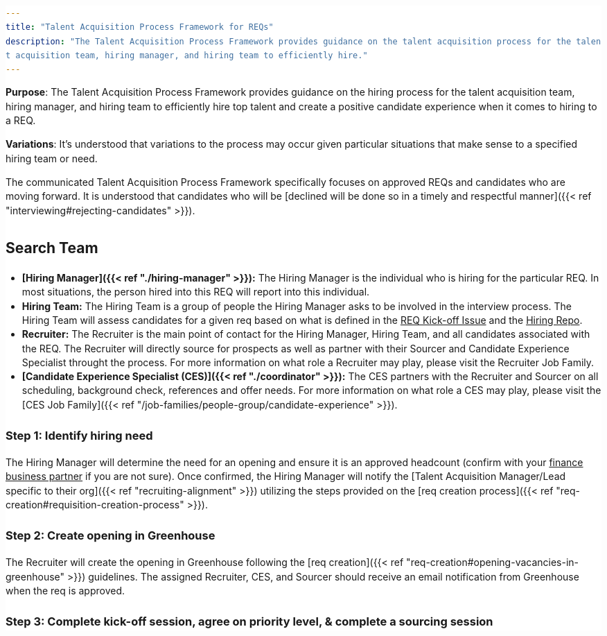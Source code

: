 ```yaml
---
title: "Talent Acquisition Process Framework for REQs"
description: "The Talent Acquisition Process Framework provides guidance on the talent acquisition process for the talent acquisition team, hiring manager, and hiring team to efficiently hire."
---
```


**Purpose**: The Talent Acquisition Process Framework provides guidance on the hiring process for the talent acquisition team, hiring manager, and hiring team to efficiently hire top talent and create a positive candidate experience when it comes to hiring to a REQ.

**Variations**: It’s understood that variations to the process may occur given particular situations that make sense to a specified hiring team or need.

The communicated Talent Acquisition Process Framework specifically focuses on approved REQs and candidates who are moving forward. It is understood that candidates who will be [declined will be done so in a timely and respectful manner]({{< ref "interviewing#rejecting-candidates" >}}).

## Search Team

- **[Hiring Manager]({{< ref "./hiring-manager" >}}):** The Hiring Manager is the individual who is hiring for the particular REQ. In most situations, the person hired into this REQ will report into this individual.
- **Hiring Team:** The Hiring Team is a group of people the Hiring Manager asks to be involved in the interview process. The Hiring Team will assess candidates for a given req based on what is defined in the [REQ Kick-off Issue](https://gitlab.com//gl-talent-acquisition/req-intake/-/issues) and the [Hiring Repo](https://gitlab.com/gitlab-com/people-group/hiring-processes/-/tree/master).
- **Recruiter:** The Recruiter is the main point of contact for the Hiring Manager, Hiring Team, and all candidates associated with the REQ. The Recruiter will directly source for prospects as well as partner with their Sourcer and Candidate Experience Specialist throught the process. For more information on what role a Recruiter may play, please visit the Recruiter Job Family.
- **[Candidate Experience Specialist (CES)]({{< ref "./coordinator" >}}):** The CES partners with the Recruiter and Sourcer on all scheduling, background check, references and offer needs. For more information on what role a CES may play, please visit the [CES Job Family]({{< ref "/job-families/people-group/candidate-experience" >}}).

### **Step 1: Identify hiring need**

The Hiring Manager will determine the need for an opening and ensure it is an approved headcount (confirm with your [finance business partner](https://about.gitlab.com/handbook/finance/#finance-business-partner-alignment) if you are not sure). Once confirmed, the Hiring Manager will notify the [Talent Acquisition Manager/Lead specific to their org]({{< ref "recruiting-alignment" >}}) utilizing the steps provided on the [req creation process]({{< ref "req-creation#requisition-creation-process" >}}).

### **Step 2: Create opening in Greenhouse**

The Recruiter will create the opening in Greenhouse following the [req creation]({{< ref "req-creation#opening-vacancies-in-greenhouse" >}}) guidelines. The assigned Recruiter, CES, and Sourcer should receive an email notification from Greenhouse when the req is approved.

### **Step 3: Complete kick-off session, agree on priority level, & complete a sourcing session**
